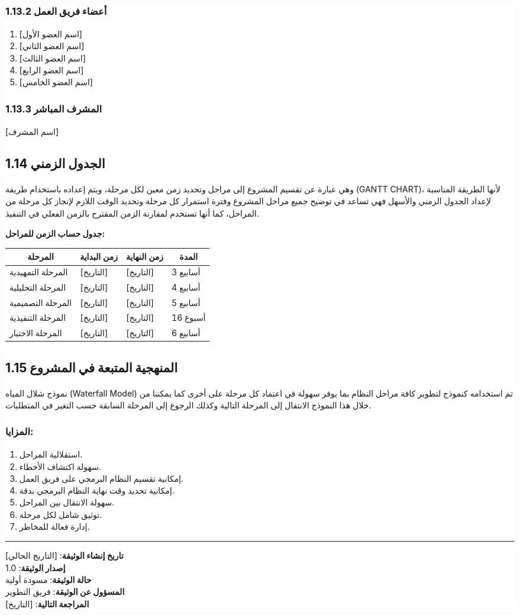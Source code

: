 ### 1.13.2 أعضاء فريق العمل
1. [اسم العضو الأول]
2. [اسم العضو الثاني]
3. [اسم العضو الثالث]
4. [اسم العضو الرابع]
5. [اسم العضو الخامس]

### 1.13.3 المشرف المباشر
[اسم المشرف]

## 1.14 الجدول الزمني
وهي عبارة عن تقسيم المشروع إلى مراحل وتحديد زمن معين لكل مرحلة، ويتم إعداده باستخدام طريقة (GANTT CHART)، لأنها الطريقة المناسبة لإعداد الجدول الزمني والأسهل فهي تساعد في توضيح جميع مراحل المشروع وفترة استمرار كل مرحلة وتحديد الوقت اللازم لإنجاز كل مرحلة من المراحل، كما أنها تستخدم لمقارنة الزمن المقترح بالزمن الفعلي في التنفيذ.

**جدول حساب الزمن للمراحل:**

| المرحلة | زمن البداية | زمن النهاية | المدة |
|----------|--------------|--------------|-------|
| المرحلة التمهيدية | [التاريخ] | [التاريخ] | 3 أسابيع |
| المرحلة التحليلية | [التاريخ] | [التاريخ] | 4 أسابيع |
| المرحلة التصميمية | [التاريخ] | [التاريخ] | 5 أسابيع |
| المرحلة التنفيذية | [التاريخ] | [التاريخ] | 16 أسبوع |
| المرحلة الاختبار | [التاريخ] | [التاريخ] | 6 أسابيع |

## 1.15 المنهجية المتبعة في المشروع
نموذج شلال المياه (Waterfall Model) تم استخدامه كنموذج لتطوير كافة مراحل النظام بما يوفر سهولة في اعتماد كل مرحلة على أخرى كما يمكننا من خلال هذا النموذج الانتقال إلى المرحلة التالية وكذلك الرجوع إلى المرحلة السابقة حسب التغير في المتطلبات.

### المزايا:
1. استقلالية المراحل.
2. سهولة اكتشاف الأخطاء.
3. إمكانية تقسيم النظام البرمجي على فريق العمل.
4. إمكانية تحديد وقت نهاية النظام البرمجي بدقة.
5. سهولة الانتقال بين المراحل.
6. توثيق شامل لكل مرحلة.
7. إدارة فعالة للمخاطر.

---

**تاريخ إنشاء الوثيقة**: [التاريخ الحالي]  
**إصدار الوثيقة**: 1.0  
**حالة الوثيقة**: مسودة أولية  
**المسؤول عن الوثيقة**: فريق التطوير  
**المراجعة التالية**: [التاريخ]
